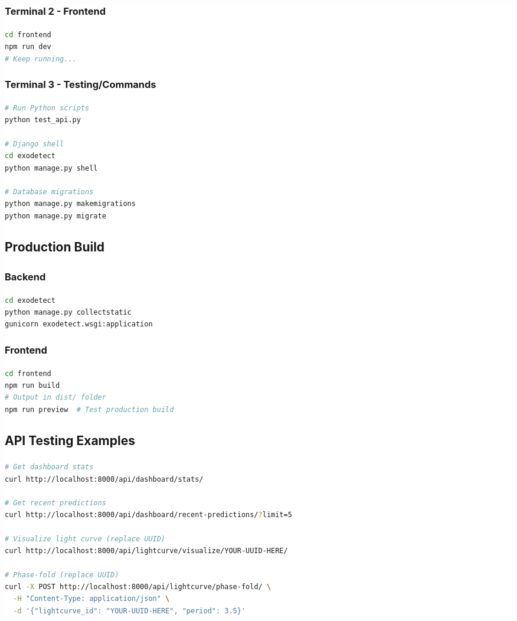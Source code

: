 ### Terminal 2 - Frontend
```bash
cd frontend
npm run dev
# Keep running...
```

### Terminal 3 - Testing/Commands
```bash
# Run Python scripts
python test_api.py

# Django shell
cd exodetect
python manage.py shell

# Database migrations
python manage.py makemigrations
python manage.py migrate
```

## Production Build

### Backend
```bash
cd exodetect
python manage.py collectstatic
gunicorn exodetect.wsgi:application
```

### Frontend
```bash
cd frontend
npm run build
# Output in dist/ folder
npm run preview  # Test production build
```

## API Testing Examples

```bash
# Get dashboard stats
curl http://localhost:8000/api/dashboard/stats/

# Get recent predictions
curl http://localhost:8000/api/dashboard/recent-predictions/?limit=5

# Visualize light curve (replace UUID)
curl http://localhost:8000/api/lightcurve/visualize/YOUR-UUID-HERE/

# Phase-fold (replace UUID)
curl -X POST http://localhost:8000/api/lightcurve/phase-fold/ \
  -H "Content-Type: application/json" \
  -d '{"lightcurve_id": "YOUR-UUID-HERE", "period": 3.5}'
```
